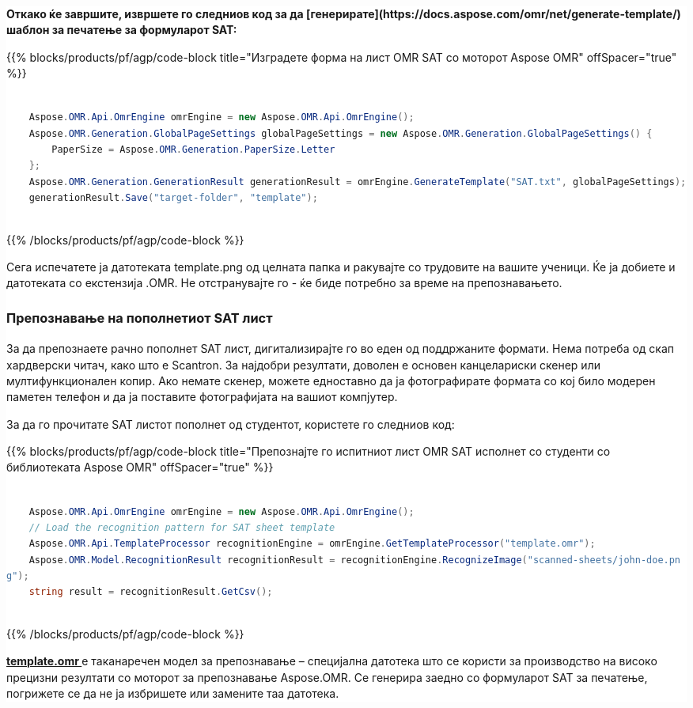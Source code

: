 <p><b>Откако ќе завршите, извршете го следниов код за да [генерирате](https://docs.aspose.com/omr/net/generate-template/) шаблон за печатење за формуларот SAT:</b></p>

{{% blocks/products/pf/agp/code-block title="Изградете форма на лист OMR SAT со моторот Aspose OMR" offSpacer="true" %}}

```cs
    
    Aspose.OMR.Api.OmrEngine omrEngine = new Aspose.OMR.Api.OmrEngine();
    Aspose.OMR.Generation.GlobalPageSettings globalPageSettings = new Aspose.OMR.Generation.GlobalPageSettings() {
	    PaperSize = Aspose.OMR.Generation.PaperSize.Letter
    };
    Aspose.OMR.Generation.GenerationResult generationResult = omrEngine.GenerateTemplate("SAT.txt", globalPageSettings);
    generationResult.Save("target-folder", "template");
    
```

{{% /blocks/products/pf/agp/code-block %}}


<p>Сега испечатете ја датотеката template.png од целната папка и ракувајте со трудовите на вашите ученици. Ќе ја добиете и датотеката со екстензија .OMR. Не отстранувајте го - ќе биде потребно за време на препознавањето.</p>

<h3>Препознавање на пополнетиот SAT лист</h3>

<p>За да препознаете рачно пополнет SAT лист, дигитализирајте го во еден од поддржаните формати. Нема потреба од скап хардверски читач, како што е Scantron. За најдобри резултати, доволен е основен канцелариски скенер или мултифункционален копир. Ако немате скенер, можете едноставно да ја фотографирате формата со кој било модерен паметен телефон и да ја поставите фотографијата на вашиот компјутер.</p>
<p>За да го прочитате SAT листот пополнет од студентот, користете го следниов код:</p>

{{% blocks/products/pf/agp/code-block title="Препознајте го испитниот лист OMR SAT исполнет со студенти со библиотеката Aspose OMR" offSpacer="true" %}}

```cs
    
    Aspose.OMR.Api.OmrEngine omrEngine = new Aspose.OMR.Api.OmrEngine();
    // Load the recognition pattern for SAT sheet template
    Aspose.OMR.Api.TemplateProcessor recognitionEngine = omrEngine.GetTemplateProcessor("template.omr");
    Aspose.OMR.Model.RecognitionResult recognitionResult = recognitionEngine.RecognizeImage("scanned-sheets/john-doe.png");
    string result = recognitionResult.GetCsv();
    
```

{{% /blocks/products/pf/agp/code-block %}}

<p><a href="/omr/exam/sat/sat-bw.zip"><b>template.omr </b></a> е таканаречен модел за препознавање – специјална датотека што се користи за производство на високо прецизни резултати со моторот за препознавање Aspose.OMR. Се генерира заедно со формуларот SAT за печатење, погрижете се да не ја избришете или замените таа датотека. </p>
